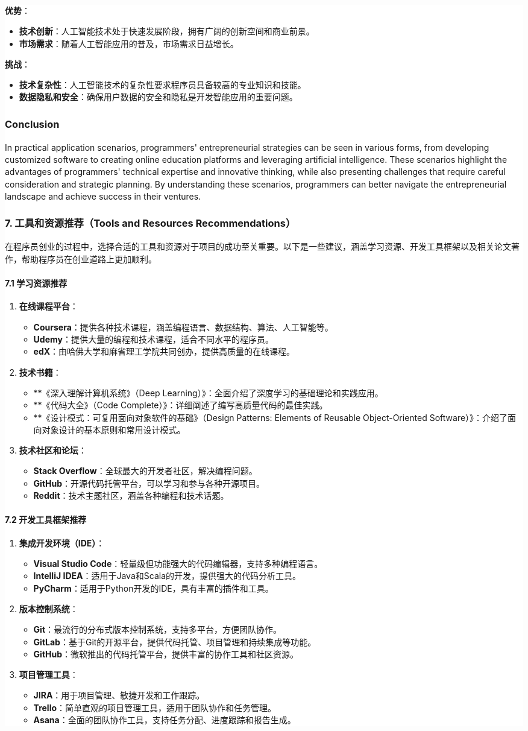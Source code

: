 **优势**：
- **技术创新**：人工智能技术处于快速发展阶段，拥有广阔的创新空间和商业前景。
- **市场需求**：随着人工智能应用的普及，市场需求日益增长。

**挑战**：
- **技术复杂性**：人工智能技术的复杂性要求程序员具备较高的专业知识和技能。
- **数据隐私和安全**：确保用户数据的安全和隐私是开发智能应用的重要问题。

### Conclusion

In practical application scenarios, programmers' entrepreneurial strategies can be seen in various forms, from developing customized software to creating online education platforms and leveraging artificial intelligence. These scenarios highlight the advantages of programmers' technical expertise and innovative thinking, while also presenting challenges that require careful consideration and strategic planning. By understanding these scenarios, programmers can better navigate the entrepreneurial landscape and achieve success in their ventures.

### 7. 工具和资源推荐（Tools and Resources Recommendations）

在程序员创业的过程中，选择合适的工具和资源对于项目的成功至关重要。以下是一些建议，涵盖学习资源、开发工具框架以及相关论文著作，帮助程序员在创业道路上更加顺利。

#### 7.1 学习资源推荐

1. **在线课程平台**：
   - **Coursera**：提供各种技术课程，涵盖编程语言、数据结构、算法、人工智能等。
   - **Udemy**：提供大量的编程和技术课程，适合不同水平的程序员。
   - **edX**：由哈佛大学和麻省理工学院共同创办，提供高质量的在线课程。

2. **技术书籍**：
   - **《深入理解计算机系统》（Deep Learning）》：全面介绍了深度学习的基础理论和实践应用。
   - **《代码大全》（Code Complete）》：详细阐述了编写高质量代码的最佳实践。
   - **《设计模式：可复用面向对象软件的基础》（Design Patterns: Elements of Reusable Object-Oriented Software）》：介绍了面向对象设计的基本原则和常用设计模式。

3. **技术社区和论坛**：
   - **Stack Overflow**：全球最大的开发者社区，解决编程问题。
   - **GitHub**：开源代码托管平台，可以学习和参与各种开源项目。
   - **Reddit**：技术主题社区，涵盖各种编程和技术话题。

#### 7.2 开发工具框架推荐

1. **集成开发环境（IDE）**：
   - **Visual Studio Code**：轻量级但功能强大的代码编辑器，支持多种编程语言。
   - **IntelliJ IDEA**：适用于Java和Scala的开发，提供强大的代码分析工具。
   - **PyCharm**：适用于Python开发的IDE，具有丰富的插件和工具。

2. **版本控制系统**：
   - **Git**：最流行的分布式版本控制系统，支持多平台，方便团队协作。
   - **GitLab**：基于Git的开源平台，提供代码托管、项目管理和持续集成等功能。
   - **GitHub**：微软推出的代码托管平台，提供丰富的协作工具和社区资源。

3. **项目管理工具**：
   - **JIRA**：用于项目管理、敏捷开发和工作跟踪。
   - **Trello**：简单直观的项目管理工具，适用于团队协作和任务管理。
   - **Asana**：全面的团队协作工具，支持任务分配、进度跟踪和报告生成。
